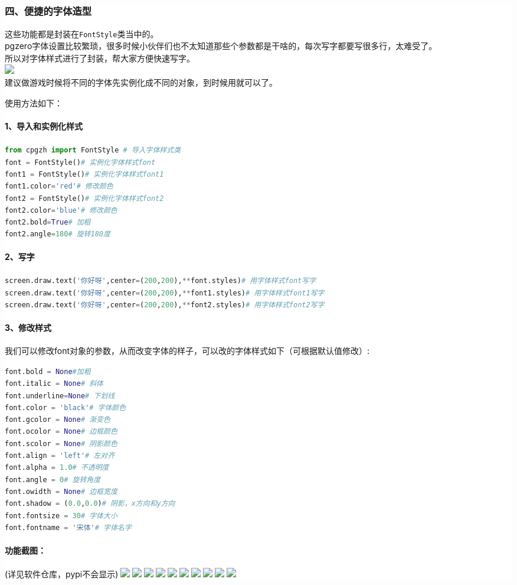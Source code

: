 ```python
```
### 四、便捷的字体造型   
这些功能都是封装在`FontStyle`类当中的。  
pgzero字体设置比较繁琐，很多时候小伙伴们也不太知道那些个参数都是干啥的，每次写字都要写很多行，太难受了。  
所以对字体样式进行了封装，帮大家方便快速写字。   
![](img/10.png)  
建议做游戏时候将不同的字体先实例化成不同的对象，到时候用就可以了。  

使用方法如下：  
#### 1、导入和实例化样式
```python
from cpgzh import FontStyle # 导入字体样式类
font = FontStyle()# 实例化字体样式font
font1 = FontStyle()# 实例化字体样式font1
font1.color='red'# 修改颜色
font2 = FontStyle()# 实例化字体样式font2
font2.color='blue'# 修改颜色
font2.bold=True# 加粗
font2.angle=180# 旋转180度
```  
#### 2、写字
```python
screen.draw.text('你好呀',center=(200,200),**font.styles)# 用字体样式font写字
screen.draw.text('你好呀',center=(200,200),**font1.styles)# 用字体样式font1写字
screen.draw.text('你好呀',center=(200,200),**font2.styles)# 用字体样式font2写字
```   
#### 3、修改样式
我们可以修改font对象的参数，从而改变字体的样子，可以改的字体样式如下（可根据默认值修改）:  
```python
font.bold = None#加粗
font.italic = None# 斜体
font.underline=None# 下划线
font.color = 'black'# 字体颜色
font.gcolor = None# 渐变色
font.ocolor = None# 边框颜色        
font.scolor = None# 阴影颜色
font.align = 'left'# 左对齐
font.alpha = 1.0# 不透明度
font.angle = 0# 旋转角度
font.owidth = None# 边框宽度
font.shadow = (0.0,0.0)# 阴影，x方向和y方向
font.fontsize = 30# 字体大小
font.fontname = '宋体'# 字体名字
```
#### 功能截图：   
(详见软件仓库，pypi不会显示)
![](img/1.png)
![](img/2.png)
![](img/3.png)
![](img/4.png)
![](img/5.png)
![](img/6.png)
![](img/7.png)
![](img/8.png)
![](img/9.png)
![](img/10.png)